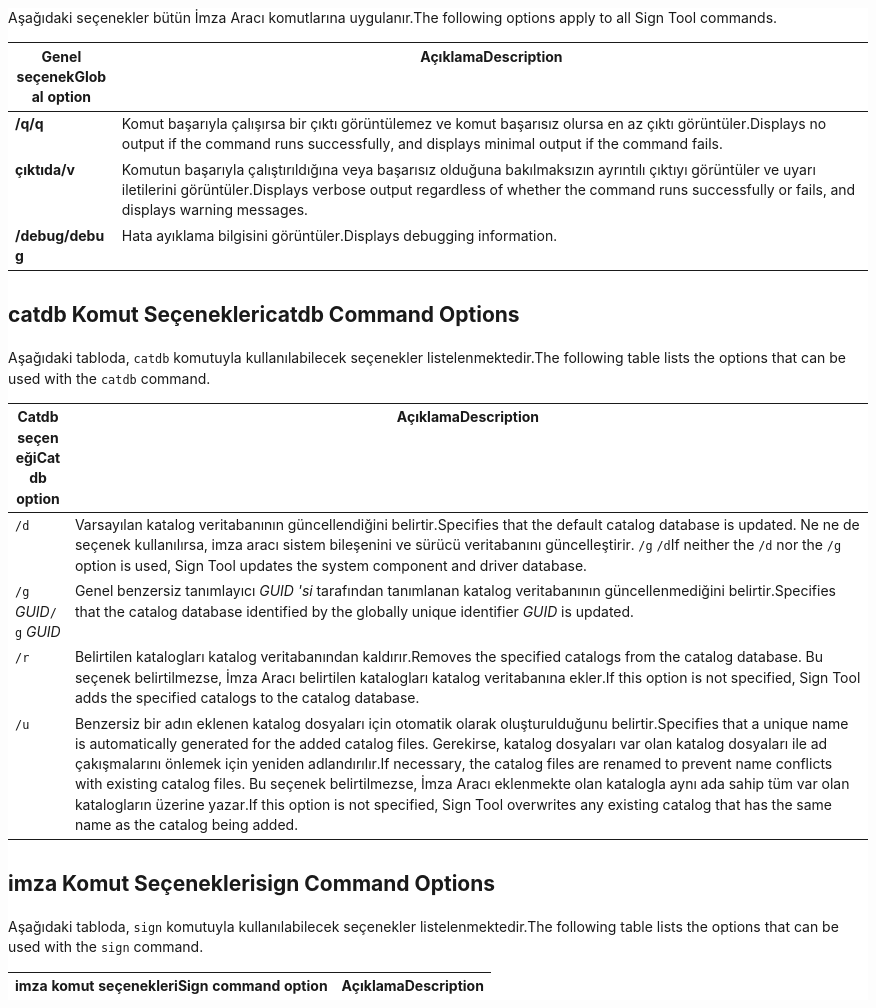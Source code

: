  <span data-ttu-id="a7c82-131">Aşağıdaki seçenekler bütün İmza Aracı komutlarına uygulanır.</span><span class="sxs-lookup"><span data-stu-id="a7c82-131">The following options apply to all Sign Tool commands.</span></span>  
  
|<span data-ttu-id="a7c82-132">Genel seçenek</span><span class="sxs-lookup"><span data-stu-id="a7c82-132">Global option</span></span>|<span data-ttu-id="a7c82-133">Açıklama</span><span class="sxs-lookup"><span data-stu-id="a7c82-133">Description</span></span>|  
|-------------------|-----------------|  
|<span data-ttu-id="a7c82-134">**/q**</span><span class="sxs-lookup"><span data-stu-id="a7c82-134">**/q**</span></span>|<span data-ttu-id="a7c82-135">Komut başarıyla çalışırsa bir çıktı görüntülemez ve komut başarısız olursa en az çıktı görüntüler.</span><span class="sxs-lookup"><span data-stu-id="a7c82-135">Displays no output if the command runs successfully, and displays minimal output if the command fails.</span></span>|  
|<span data-ttu-id="a7c82-136">**çıktıda**</span><span class="sxs-lookup"><span data-stu-id="a7c82-136">**/v**</span></span>|<span data-ttu-id="a7c82-137">Komutun başarıyla çalıştırıldığına veya başarısız olduğuna bakılmaksızın ayrıntılı çıktıyı görüntüler ve uyarı iletilerini görüntüler.</span><span class="sxs-lookup"><span data-stu-id="a7c82-137">Displays verbose output regardless of whether the command runs successfully or fails, and displays warning messages.</span></span>|  
|<span data-ttu-id="a7c82-138">**/debug**</span><span class="sxs-lookup"><span data-stu-id="a7c82-138">**/debug**</span></span>|<span data-ttu-id="a7c82-139">Hata ayıklama bilgisini görüntüler.</span><span class="sxs-lookup"><span data-stu-id="a7c82-139">Displays debugging information.</span></span>|  
  
<a name="catdb"></a>   
## <a name="catdb-command-options"></a><span data-ttu-id="a7c82-140">catdb Komut Seçenekleri</span><span class="sxs-lookup"><span data-stu-id="a7c82-140">catdb Command Options</span></span>  
 <span data-ttu-id="a7c82-141">Aşağıdaki tabloda, `catdb` komutuyla kullanılabilecek seçenekler listelenmektedir.</span><span class="sxs-lookup"><span data-stu-id="a7c82-141">The following table lists the options that can be used with the `catdb` command.</span></span>  
  
|<span data-ttu-id="a7c82-142">Catdb seçeneği</span><span class="sxs-lookup"><span data-stu-id="a7c82-142">Catdb option</span></span>|<span data-ttu-id="a7c82-143">Açıklama</span><span class="sxs-lookup"><span data-stu-id="a7c82-143">Description</span></span>|  
|------------------|-----------------|  
|`/d`|<span data-ttu-id="a7c82-144">Varsayılan katalog veritabanının güncellendiğini belirtir.</span><span class="sxs-lookup"><span data-stu-id="a7c82-144">Specifies that the default catalog database is updated.</span></span> <span data-ttu-id="a7c82-145">Ne ne de seçenek kullanılırsa, imza aracı sistem bileşenini ve sürücü veritabanını güncelleştirir. `/g` `/d`</span><span class="sxs-lookup"><span data-stu-id="a7c82-145">If neither the `/d` nor the `/g` option is used, Sign Tool updates the system component and driver database.</span></span>|  
|<span data-ttu-id="a7c82-146">`/g`*GUID*</span><span class="sxs-lookup"><span data-stu-id="a7c82-146">`/g` *GUID*</span></span>|<span data-ttu-id="a7c82-147">Genel benzersiz tanımlayıcı *GUID 'si* tarafından tanımlanan katalog veritabanının güncellenmediğini belirtir.</span><span class="sxs-lookup"><span data-stu-id="a7c82-147">Specifies that the catalog database identified by the globally unique identifier *GUID* is updated.</span></span>|  
|`/r`|<span data-ttu-id="a7c82-148">Belirtilen katalogları katalog veritabanından kaldırır.</span><span class="sxs-lookup"><span data-stu-id="a7c82-148">Removes the specified catalogs from the catalog database.</span></span> <span data-ttu-id="a7c82-149">Bu seçenek belirtilmezse, İmza Aracı belirtilen katalogları katalog veritabanına ekler.</span><span class="sxs-lookup"><span data-stu-id="a7c82-149">If this option is not specified, Sign Tool adds the specified catalogs to the catalog database.</span></span>|  
|`/u`|<span data-ttu-id="a7c82-150">Benzersiz bir adın eklenen katalog dosyaları için otomatik olarak oluşturulduğunu belirtir.</span><span class="sxs-lookup"><span data-stu-id="a7c82-150">Specifies that a unique name is automatically generated for the added catalog files.</span></span> <span data-ttu-id="a7c82-151">Gerekirse, katalog dosyaları var olan katalog dosyaları ile ad çakışmalarını önlemek için yeniden adlandırılır.</span><span class="sxs-lookup"><span data-stu-id="a7c82-151">If necessary, the catalog files are renamed to prevent name conflicts with existing catalog files.</span></span> <span data-ttu-id="a7c82-152">Bu seçenek belirtilmezse, İmza Aracı eklenmekte olan katalogla aynı ada sahip tüm var olan katalogların üzerine yazar.</span><span class="sxs-lookup"><span data-stu-id="a7c82-152">If this option is not specified, Sign Tool overwrites any existing catalog that has the same name as the catalog being added.</span></span>|  
  
<a name="sign"></a>   
## <a name="sign-command-options"></a><span data-ttu-id="a7c82-153">imza Komut Seçenekleri</span><span class="sxs-lookup"><span data-stu-id="a7c82-153">sign Command Options</span></span>  
 <span data-ttu-id="a7c82-154">Aşağıdaki tabloda, `sign` komutuyla kullanılabilecek seçenekler listelenmektedir.</span><span class="sxs-lookup"><span data-stu-id="a7c82-154">The following table lists the options that can be used with the `sign` command.</span></span>  
  
|<span data-ttu-id="a7c82-155">imza komut seçenekleri</span><span class="sxs-lookup"><span data-stu-id="a7c82-155">Sign command option</span></span>|<span data-ttu-id="a7c82-156">Açıklama</span><span class="sxs-lookup"><span data-stu-id="a7c82-156">Description</span></span>|  
|-------------------------|-----------------|  